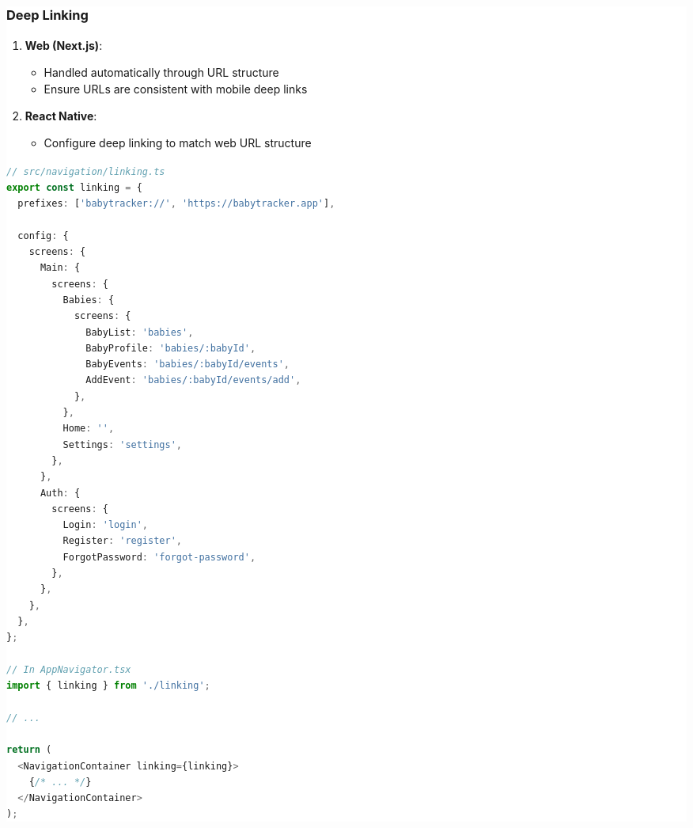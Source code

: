 ### Deep Linking

1. **Web (Next.js)**:
   - Handled automatically through URL structure
   - Ensure URLs are consistent with mobile deep links

2. **React Native**:
   - Configure deep linking to match web URL structure

```typescript
// src/navigation/linking.ts
export const linking = {
  prefixes: ['babytracker://', 'https://babytracker.app'],
  
  config: {
    screens: {
      Main: {
        screens: {
          Babies: {
            screens: {
              BabyList: 'babies',
              BabyProfile: 'babies/:babyId',
              BabyEvents: 'babies/:babyId/events',
              AddEvent: 'babies/:babyId/events/add',
            },
          },
          Home: '',
          Settings: 'settings',
        },
      },
      Auth: {
        screens: {
          Login: 'login',
          Register: 'register',
          ForgotPassword: 'forgot-password',
        },
      },
    },
  },
};

// In AppNavigator.tsx
import { linking } from './linking';

// ...

return (
  <NavigationContainer linking={linking}>
    {/* ... */}
  </NavigationContainer>
);
```
